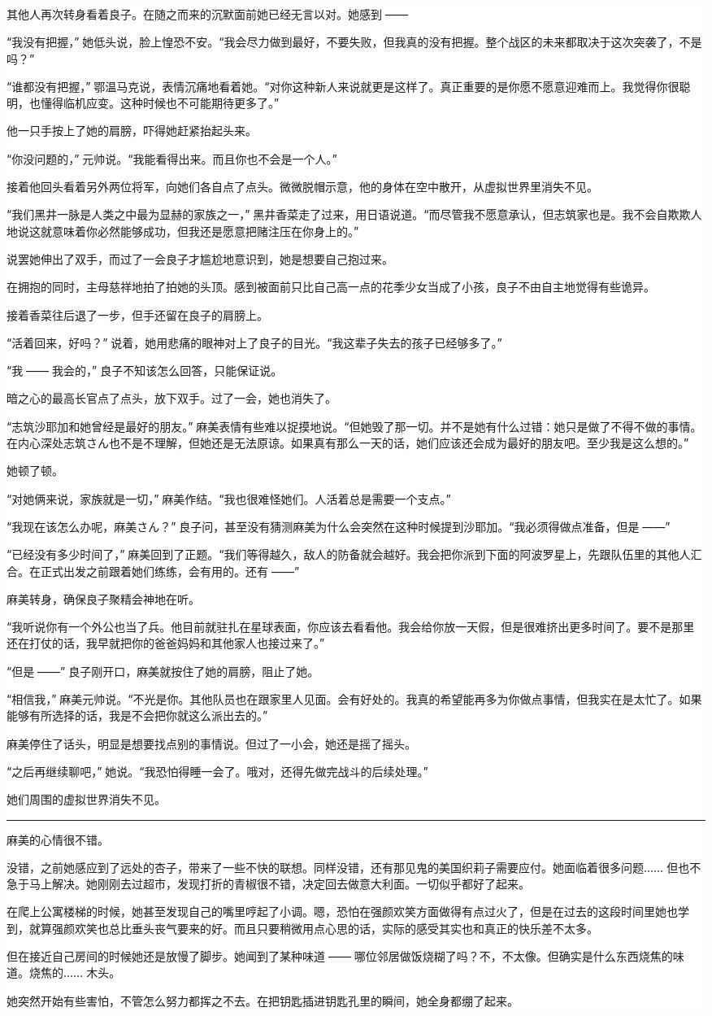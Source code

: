 其他人再次转身看着良子。在随之而来的沉默面前她已经无言以对。她感到 ——

“我没有把握，” 她低头说，脸上惶恐不安。“我会尽力做到最好，不要失败，但我真的没有把握。整个战区的未来都取决于这次突袭了，不是吗？”

“谁都没有把握，” 鄂温马克说，表情沉痛地看着她。“对你这种新人来说就更是这样了。真正重要的是你愿不愿意迎难而上。我觉得你很聪明，也懂得临机应变。这种时候也不可能期待更多了。”

他一只手按上了她的肩膀，吓得她赶紧抬起头来。

“你没问题的，” 元帅说。“我能看得出来。而且你也不会是一个人。”

接着他回头看着另外两位将军，向她们各自点了点头。微微脱帽示意，他的身体在空中散开，从虚拟世界里消失不见。

“我们黑井一脉是人类之中最为显赫的家族之一，” 黑井香菜走了过来，用日语说道。“而尽管我不愿意承认，但志筑家也是。我不会自欺欺人地说这就意味着你必然能够成功，但我还是愿意把赌注压在你身上的。”

说罢她伸出了双手，而过了一会良子才尴尬地意识到，她是想要自己抱过来。

在拥抱的同时，主母慈祥地拍了拍她的头顶。感到被面前只比自己高一点的花季少女当成了小孩，良子不由自主地觉得有些诡异。

接着香菜往后退了一步，但手还留在良子的肩膀上。

“活着回来，好吗？” 说着，她用悲痛的眼神对上了良子的目光。“我这辈子失去的孩子已经够多了。”

“我 —— 我会的，” 良子不知该怎么回答，只能保证说。

暗之心的最高长官点了点头，放下双手。过了一会，她也消失了。

“志筑沙耶加和她曾经是最好的朋友。” 麻美表情有些难以捉摸地说。“但她毁了那一切。并不是她有什么过错：她只是做了不得不做的事情。在内心深处志筑さん也不是不理解，但她还是无法原谅。如果真有那么一天的话，她们应该还会成为最好的朋友吧。至少我是这么想的。”

她顿了顿。

“对她俩来说，家族就是一切，” 麻美作结。“我也很难怪她们。人活着总是需要一个支点。”

“我现在该怎么办呢，麻美さん？” 良子问，甚至没有猜测麻美为什么会突然在这种时候提到沙耶加。“我必须得做点准备，但是 ——”

“已经没有多少时间了，” 麻美回到了正题。“我们等得越久，敌人的防备就会越好。我会把你派到下面的阿波罗星上，先跟队伍里的其他人汇合。在正式出发之前跟着她们练练，会有用的。还有 ——”

麻美转身，确保良子聚精会神地在听。

“我听说你有一个外公也当了兵。他目前就驻扎在星球表面，你应该去看看他。我会给你放一天假，但是很难挤出更多时间了。要不是那里还在打仗的话，我早就把你的爸爸妈妈和其他家人也接过来了。”

“但是 ——” 良子刚开口，麻美就按住了她的肩膀，阻止了她。

“相信我，” 麻美元帅说。“不光是你。其他队员也在跟家里人见面。会有好处的。我真的希望能再多为你做点事情，但我实在是太忙了。如果能够有所选择的话，我是不会把你就这么派出去的。”

麻美停住了话头，明显是想要找点别的事情说。但过了一小会，她还是摇了摇头。

“之后再继续聊吧，” 她说。“我恐怕得睡一会了。哦对，还得先做完战斗的后续处理。”

她们周围的虚拟世界消失不见。

---

麻美的心情很不错。

没错，之前她感应到了远处的杏子，带来了一些不快的联想。同样没错，还有那见鬼的美国织莉子需要应付。她面临着很多问题…… 但也不急于马上解决。她刚刚去过超市，发现打折的青椒很不错，决定回去做意大利面。一切似乎都好了起来。

在爬上公寓楼梯的时候，她甚至发现自己的嘴里哼起了小调。嗯，恐怕在强颜欢笑方面做得有点过火了，但是在过去的这段时间里她也学到，就算强颜欢笑也总比垂头丧气要来的好。而且只要稍微用点心思的话，实际的感受其实也和真正的快乐差不太多。

但在接近自己房间的时候她还是放慢了脚步。她闻到了某种味道 —— 哪位邻居做饭烧糊了吗？不，不太像。但确实是什么东西烧焦的味道。烧焦的…… 木头。

她突然开始有些害怕，不管怎么努力都挥之不去。在把钥匙插进钥匙孔里的瞬间，她全身都绷了起来。
